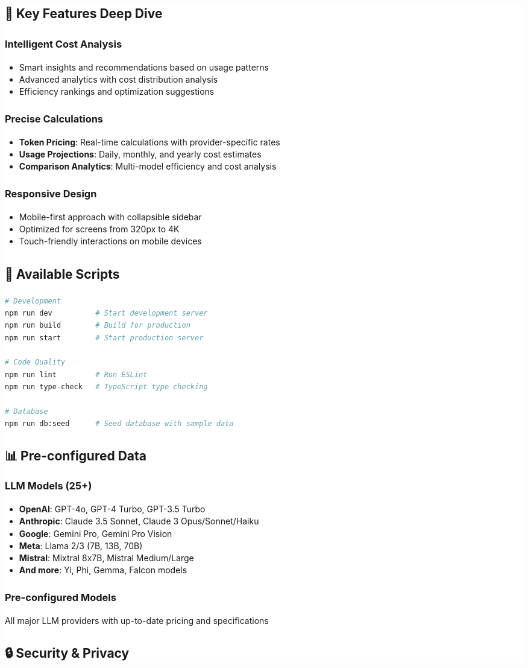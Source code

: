 ## 🔬 Key Features Deep Dive

### Intelligent Cost Analysis
- Smart insights and recommendations based on usage patterns
- Advanced analytics with cost distribution analysis
- Efficiency rankings and optimization suggestions

### Precise Calculations
- **Token Pricing**: Real-time calculations with provider-specific rates
- **Usage Projections**: Daily, monthly, and yearly cost estimates
- **Comparison Analytics**: Multi-model efficiency and cost analysis

### Responsive Design
- Mobile-first approach with collapsible sidebar
- Optimized for screens from 320px to 4K
- Touch-friendly interactions on mobile devices

## 🚦 Available Scripts

```bash
# Development
npm run dev          # Start development server
npm run build        # Build for production
npm run start        # Start production server

# Code Quality
npm run lint         # Run ESLint
npm run type-check   # TypeScript type checking

# Database
npm run db:seed      # Seed database with sample data
```

## 📊 Pre-configured Data

### LLM Models (25+)
- **OpenAI**: GPT-4o, GPT-4 Turbo, GPT-3.5 Turbo
- **Anthropic**: Claude 3.5 Sonnet, Claude 3 Opus/Sonnet/Haiku
- **Google**: Gemini Pro, Gemini Pro Vision
- **Meta**: Llama 2/3 (7B, 13B, 70B)
- **Mistral**: Mixtral 8x7B, Mistral Medium/Large
- **And more**: Yi, Phi, Gemma, Falcon models

### Pre-configured Models
All major LLM providers with up-to-date pricing and specifications

## 🔒 Security & Privacy
